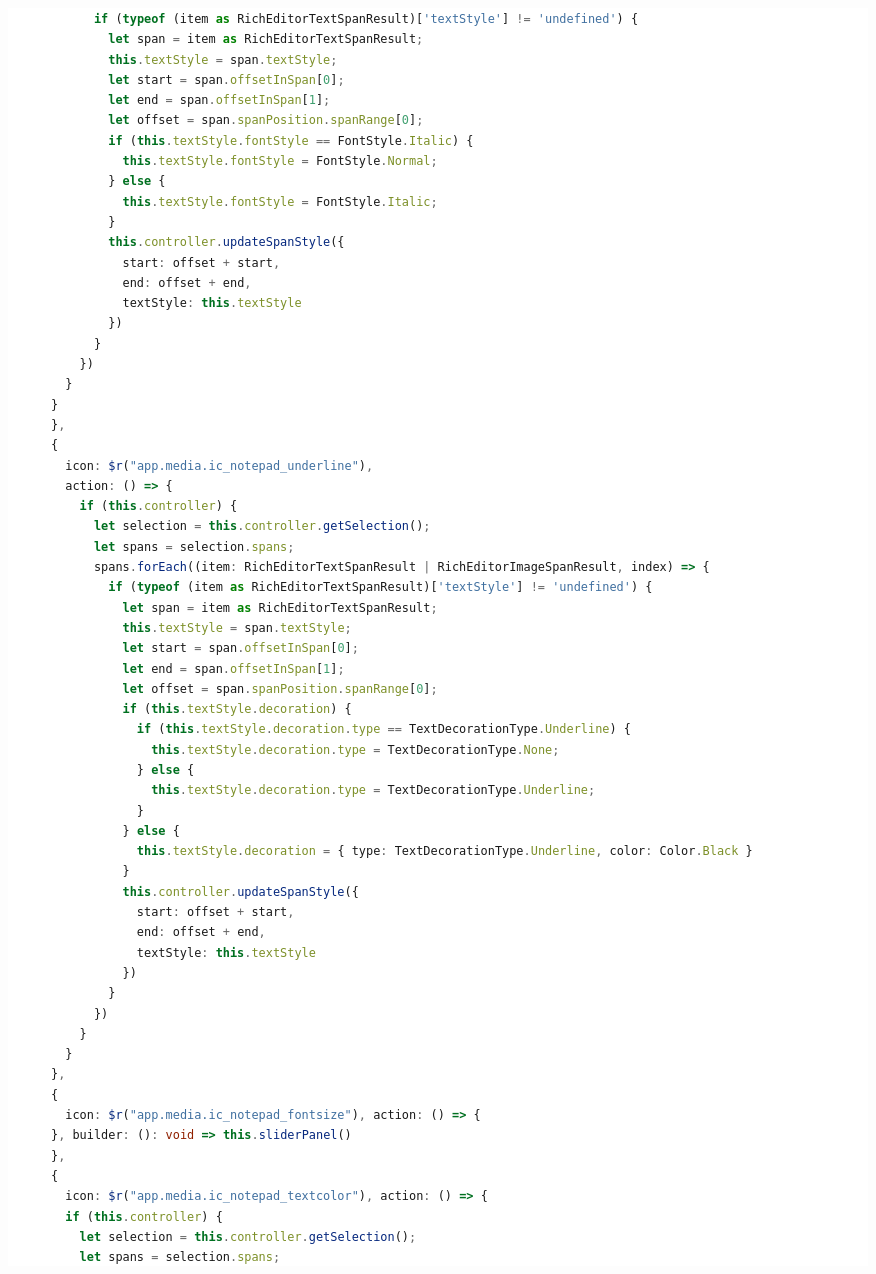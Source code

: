 ```ts
            if (typeof (item as RichEditorTextSpanResult)['textStyle'] != 'undefined') {
              let span = item as RichEditorTextSpanResult;
              this.textStyle = span.textStyle;
              let start = span.offsetInSpan[0];
              let end = span.offsetInSpan[1];
              let offset = span.spanPosition.spanRange[0];
              if (this.textStyle.fontStyle == FontStyle.Italic) {
                this.textStyle.fontStyle = FontStyle.Normal;
              } else {
                this.textStyle.fontStyle = FontStyle.Italic;
              }
              this.controller.updateSpanStyle({
                start: offset + start,
                end: offset + end,
                textStyle: this.textStyle
              })
            }
          })
        }
      }
      },
      {
        icon: $r("app.media.ic_notepad_underline"),
        action: () => {
          if (this.controller) {
            let selection = this.controller.getSelection();
            let spans = selection.spans;
            spans.forEach((item: RichEditorTextSpanResult | RichEditorImageSpanResult, index) => {
              if (typeof (item as RichEditorTextSpanResult)['textStyle'] != 'undefined') {
                let span = item as RichEditorTextSpanResult;
                this.textStyle = span.textStyle;
                let start = span.offsetInSpan[0];
                let end = span.offsetInSpan[1];
                let offset = span.spanPosition.spanRange[0];
                if (this.textStyle.decoration) {
                  if (this.textStyle.decoration.type == TextDecorationType.Underline) {
                    this.textStyle.decoration.type = TextDecorationType.None;
                  } else {
                    this.textStyle.decoration.type = TextDecorationType.Underline;
                  }
                } else {
                  this.textStyle.decoration = { type: TextDecorationType.Underline, color: Color.Black }
                }
                this.controller.updateSpanStyle({
                  start: offset + start,
                  end: offset + end,
                  textStyle: this.textStyle
                })
              }
            })
          }
        }
      },
      {
        icon: $r("app.media.ic_notepad_fontsize"), action: () => {
      }, builder: (): void => this.sliderPanel()
      },
      {
        icon: $r("app.media.ic_notepad_textcolor"), action: () => {
        if (this.controller) {
          let selection = this.controller.getSelection();
          let spans = selection.spans;
```